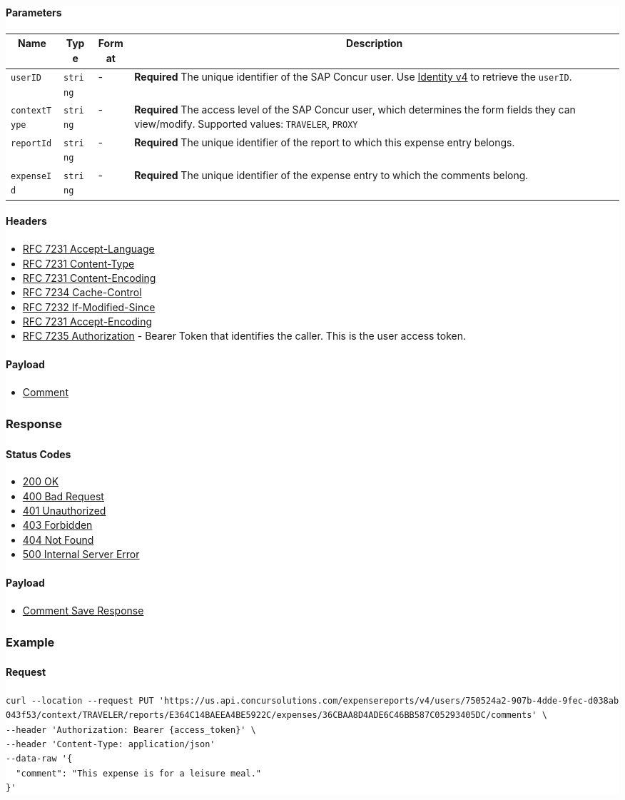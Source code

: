 #### Parameters

| Name          | Type     | Format | Description                                                                                                                                        |
|---------------|----------|--------|----------------------------------------------------------------------------------------------------------------------------------------------------|
| `userID`      | `string` | -      | **Required** The unique identifier of the SAP Concur user. Use [Identity v4](/api-reference/profile/v4.identity.html) to retrieve the `userID`.    |
| `contextType` | `string` | -      | **Required** The access level of the SAP Concur user, which determines the form fields they can view/modify. Supported values: `TRAVELER`, `PROXY` |
| `reportId`    | `string` | -      | **Required** The unique identifier of the report to which this expense entry belongs.                                                              |
| `expenseId`   | `string` | -      | **Required** The unique identifier of the expense entry to which the comments belong.                                                              |

#### Headers

* [RFC 7231 Accept-Language](https://tools.ietf.org/html/rfc7231#section-5.3.5)
* [RFC 7231 Content-Type](https://tools.ietf.org/html/rfc7231#section-3.1.1.5)
* [RFC 7231 Content-Encoding](https://tools.ietf.org/html/rfc7231#section-3.1.2.2)
* [RFC 7234 Cache-Control](https://tools.ietf.org/html/rfc7234#section-5.2)
* [RFC 7232 If-Modified-Since](https://tools.ietf.org/html/rfc7232#section-3.3)
* [RFC 7231 Accept-Encoding](https://tools.ietf.org/html/rfc7231#section-5.3.4)
* [RFC 7235 Authorization](https://tools.ietf.org/html/rfc7235#section-4.2) - Bearer Token that identifies the caller.
  This is the user access token.

#### Payload

* [Comment](#comment-schema)

### Response

#### Status Codes

* [200 OK](https://datatracker.ietf.org/doc/html/rfc7231#section-6.3.1)
* [400 Bad Request](https://tools.ietf.org/html/rfc7231#section-6.5.1)
* [401 Unauthorized](https://tools.ietf.org/html/rfc7235#section-3.1)
* [403 Forbidden](https://tools.ietf.org/html/rfc7231#section-6.5.3)
* [404 Not Found](https://tools.ietf.org/html/rfc7231#section-6.5.4)
* [500 Internal Server Error](https://tools.ietf.org/html/rfc7231#section-6.6.1)

#### Payload

* [Comment Save Response](#comment-save-response-schema)

### Example

#### Request

```shell
curl --location --request PUT 'https://us.api.concursolutions.com/expensereports/v4/users/750524a2-907b-4dde-9fec-d038ab043f53/context/TRAVELER/reports/E364C14BAEEA4BE5922C/expenses/36CBAA8D4ADE6C46BB587C05293405DC/comments' \
--header 'Authorization: Bearer {access_token}' \
--header 'Content-Type: application/json'
--data-raw '{
  "comment": "This expense is for a leisure meal."
}'
```
